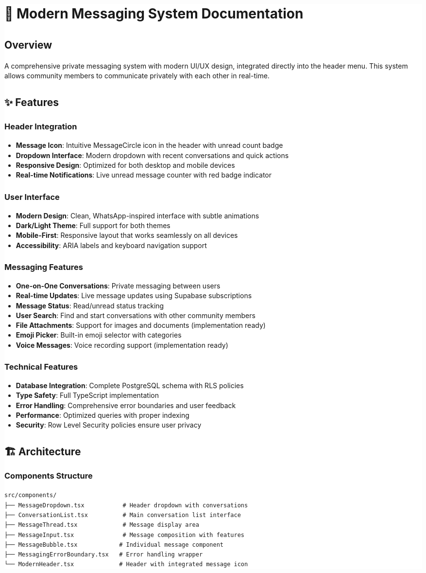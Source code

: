 # 💬 Modern Messaging System Documentation

## Overview
A comprehensive private messaging system with modern UI/UX design, integrated directly into the header menu. This system allows community members to communicate privately with each other in real-time.

## ✨ Features

### Header Integration
- **Message Icon**: Intuitive MessageCircle icon in the header with unread count badge
- **Dropdown Interface**: Modern dropdown with recent conversations and quick actions
- **Responsive Design**: Optimized for both desktop and mobile devices
- **Real-time Notifications**: Live unread message counter with red badge indicator

### User Interface
- **Modern Design**: Clean, WhatsApp-inspired interface with subtle animations
- **Dark/Light Theme**: Full support for both themes
- **Mobile-First**: Responsive layout that works seamlessly on all devices
- **Accessibility**: ARIA labels and keyboard navigation support

### Messaging Features
- **One-on-One Conversations**: Private messaging between users
- **Real-time Updates**: Live message updates using Supabase subscriptions
- **Message Status**: Read/unread status tracking
- **User Search**: Find and start conversations with other community members
- **File Attachments**: Support for images and documents (implementation ready)
- **Emoji Picker**: Built-in emoji selector with categories
- **Voice Messages**: Voice recording support (implementation ready)

### Technical Features
- **Database Integration**: Complete PostgreSQL schema with RLS policies
- **Type Safety**: Full TypeScript implementation
- **Error Handling**: Comprehensive error boundaries and user feedback
- **Performance**: Optimized queries with proper indexing
- **Security**: Row Level Security policies ensure user privacy

## 🏗️ Architecture

### Components Structure
```
src/components/
├── MessageDropdown.tsx           # Header dropdown with conversations
├── ConversationList.tsx          # Main conversation list interface
├── MessageThread.tsx             # Message display area
├── MessageInput.tsx              # Message composition with features
├── MessageBubble.tsx            # Individual message component
├── MessagingErrorBoundary.tsx   # Error handling wrapper
└── ModernHeader.tsx             # Header with integrated message icon
```
